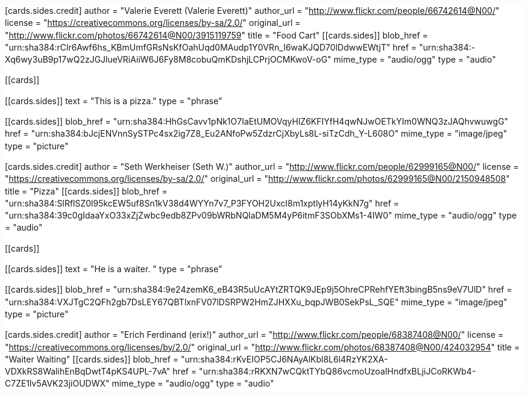 [cards.sides.credit]
author = "Valerie Everett (Valerie Everett)"
author_url = "http://www.flickr.com/people/66742614@N00/"
license = "https://creativecommons.org/licenses/by-sa/2.0/"
original_url = "http://www.flickr.com/photos/66742614@N00/3915119759"
title = "Food Cart"
[[cards.sides]]
blob_href = "urn:sha384:rClr6Awf6hs_KBmUmfGRsNsKfOahUqd0MAudp1Y0VRn_I6waKJQD70lDdwwEWtjT"
href = "urn:sha384:-Xq6wy3uB9p17wQ2zJGJlueVRiAiiW6J6Fy8M8cobuQmKDshjLCPrjOCMKwoV-oG"
mime_type = "audio/ogg"
type = "audio"

[[cards]]

[[cards.sides]]
text = "This is a pizza."
type = "phrase"

[[cards.sides]]
blob_href = "urn:sha384:HhGsCavv1pNk1O7IaEtUMOVqyHlZ6KFIYfH4qwNJwOETkYIm0WNQ3zJAQhvwuwgG"
href = "urn:sha384:bJcjENVnnSySTPc4sx2ig7Z8_Eu2ANfoPw5ZdzrCjXbyLs8L-siTzCdh_Y-L608O"
mime_type = "image/jpeg"
type = "picture"

[cards.sides.credit]
author = "Seth Werkheiser (Seth W.)"
author_url = "http://www.flickr.com/people/62999165@N00/"
license = "https://creativecommons.org/licenses/by-sa/2.0/"
original_url = "http://www.flickr.com/photos/62999165@N00/2150948508"
title = "Pizza"
[[cards.sides]]
blob_href = "urn:sha384:SlRflSZ0l95kcEW5uf8Sn1kV38d4WYYn7v7_P3FYOH2UxcI8m1xptlyH14yKkN7g"
href = "urn:sha384:39c0gIdaaYxO33xZjZwbc9edb8ZPv09bWRbNQlaDM5M4yP6itmF3SObXMs1-4IW0"
mime_type = "audio/ogg"
type = "audio"

[[cards]]

[[cards.sides]]
text = "He is a waiter. "
type = "phrase"

[[cards.sides]]
blob_href = "urn:sha384:9e24zemK6_eB43R5uUcAYtZRTQK9JEp9j5OhreCPRehfYEft3bingB5ns9eV7UlD"
href = "urn:sha384:VXJTgC2QFh2gb7DsLEY67QBTlxnFV07lDSRPW2HmZJHXXu_bqpJWB0SekPsL_SQE"
mime_type = "image/jpeg"
type = "picture"

[cards.sides.credit]
author = "Erich Ferdinand (erix!)"
author_url = "http://www.flickr.com/people/68387408@N00/"
license = "https://creativecommons.org/licenses/by/2.0/"
original_url = "http://www.flickr.com/photos/68387408@N00/424032954"
title = "Waiter Waiting"
[[cards.sides]]
blob_href = "urn:sha384:rKvEIOP5CJ6NAyAlKbl8L6l4RzYK2XA-VDXkRS8WalihEnBqDwtT4pKS4UPL-7vA"
href = "urn:sha384:rRKXN7wCQktTYbQ86vcmoUzoaIHndfxBLjiJCoRKWb4-C7ZE1lv5AVK23jiOUDWX"
mime_type = "audio/ogg"
type = "audio"
